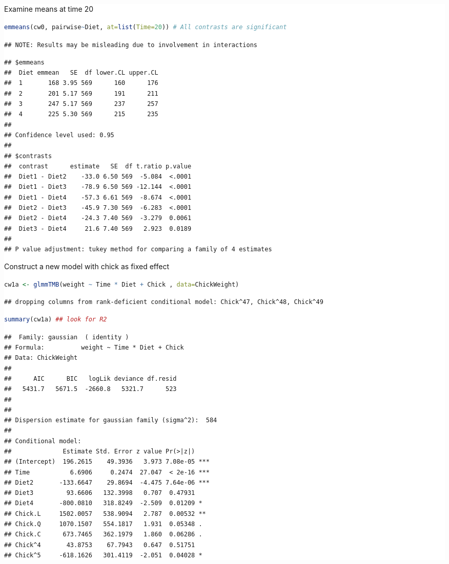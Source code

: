 
Examine means at time 20

``` r
emmeans(cw0, pairwise~Diet, at=list(Time=20)) # All contrasts are significant
```

```
## NOTE: Results may be misleading due to involvement in interactions
```

```
## $emmeans
##  Diet emmean   SE  df lower.CL upper.CL
##  1       168 3.95 569      160      176
##  2       201 5.17 569      191      211
##  3       247 5.17 569      237      257
##  4       225 5.30 569      215      235
## 
## Confidence level used: 0.95 
## 
## $contrasts
##  contrast      estimate   SE  df t.ratio p.value
##  Diet1 - Diet2    -33.0 6.50 569  -5.084  <.0001
##  Diet1 - Diet3    -78.9 6.50 569 -12.144  <.0001
##  Diet1 - Diet4    -57.3 6.61 569  -8.674  <.0001
##  Diet2 - Diet3    -45.9 7.30 569  -6.283  <.0001
##  Diet2 - Diet4    -24.3 7.40 569  -3.279  0.0061
##  Diet3 - Diet4     21.6 7.40 569   2.923  0.0189
## 
## P value adjustment: tukey method for comparing a family of 4 estimates
```


Construct a new model with chick as fixed effect

``` r
cw1a <- glmmTMB(weight ~ Time * Diet + Chick , data=ChickWeight)
```

```
## dropping columns from rank-deficient conditional model: Chick^47, Chick^48, Chick^49
```

``` r
summary(cw1a) ## look for R2
```

```
##  Family: gaussian  ( identity )
## Formula:          weight ~ Time * Diet + Chick
## Data: ChickWeight
## 
##      AIC      BIC   logLik deviance df.resid 
##   5431.7   5671.5  -2660.8   5321.7      523 
## 
## 
## Dispersion estimate for gaussian family (sigma^2):  584 
## 
## Conditional model:
##              Estimate Std. Error z value Pr(>|z|)    
## (Intercept)  196.2615    49.3936   3.973 7.08e-05 ***
## Time           6.6906     0.2474  27.047  < 2e-16 ***
## Diet2       -133.6647    29.8694  -4.475 7.64e-06 ***
## Diet3         93.6606   132.3998   0.707  0.47931    
## Diet4       -800.0810   318.8249  -2.509  0.01209 *  
## Chick.L     1502.0057   538.9094   2.787  0.00532 ** 
## Chick.Q     1070.1507   554.1817   1.931  0.05348 .  
## Chick.C      673.7465   362.1979   1.860  0.06286 .  
## Chick^4       43.8753    67.7943   0.647  0.51751    
## Chick^5     -618.1626   301.4119  -2.051  0.04028 *  
```